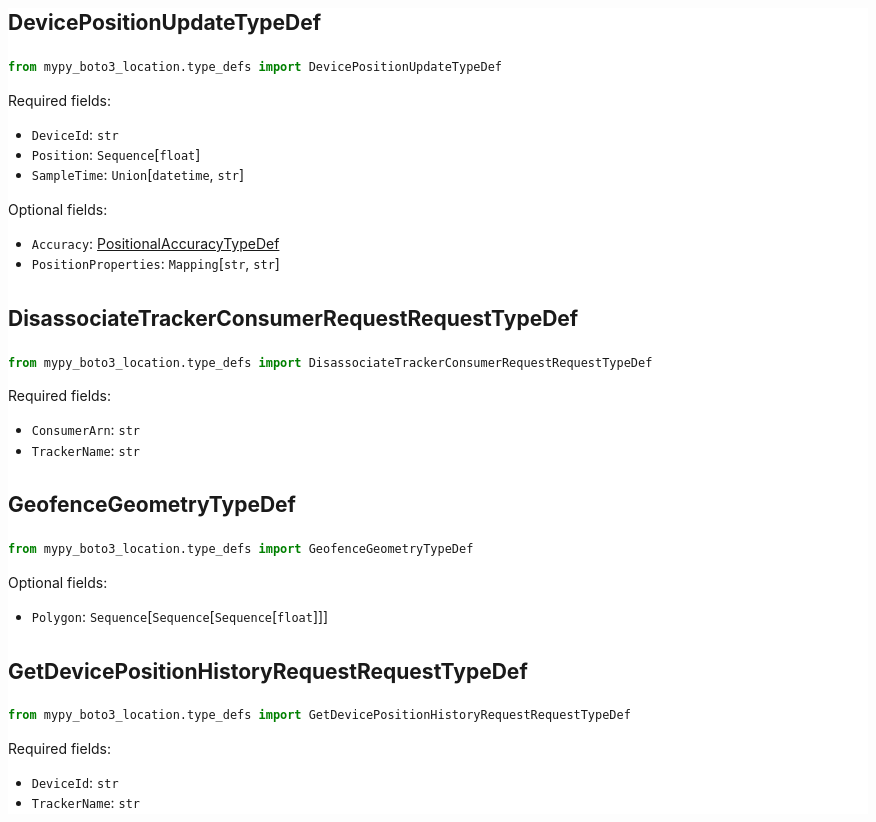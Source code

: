 <a id="devicepositionupdatetypedef"></a>

## DevicePositionUpdateTypeDef

```python
from mypy_boto3_location.type_defs import DevicePositionUpdateTypeDef
```

Required fields:

- `DeviceId`: `str`
- `Position`: `Sequence`\[`float`\]
- `SampleTime`: `Union`\[`datetime`, `str`\]

Optional fields:

- `Accuracy`:
  [PositionalAccuracyTypeDef](./type_defs.md#positionalaccuracytypedef)
- `PositionProperties`: `Mapping`\[`str`, `str`\]

<a id="disassociatetrackerconsumerrequestrequesttypedef"></a>

## DisassociateTrackerConsumerRequestRequestTypeDef

```python
from mypy_boto3_location.type_defs import DisassociateTrackerConsumerRequestRequestTypeDef
```

Required fields:

- `ConsumerArn`: `str`
- `TrackerName`: `str`

<a id="geofencegeometrytypedef"></a>

## GeofenceGeometryTypeDef

```python
from mypy_boto3_location.type_defs import GeofenceGeometryTypeDef
```

Optional fields:

- `Polygon`: `Sequence`\[`Sequence`\[`Sequence`\[`float`\]\]\]

<a id="getdevicepositionhistoryrequestrequesttypedef"></a>

## GetDevicePositionHistoryRequestRequestTypeDef

```python
from mypy_boto3_location.type_defs import GetDevicePositionHistoryRequestRequestTypeDef
```

Required fields:

- `DeviceId`: `str`
- `TrackerName`: `str`
